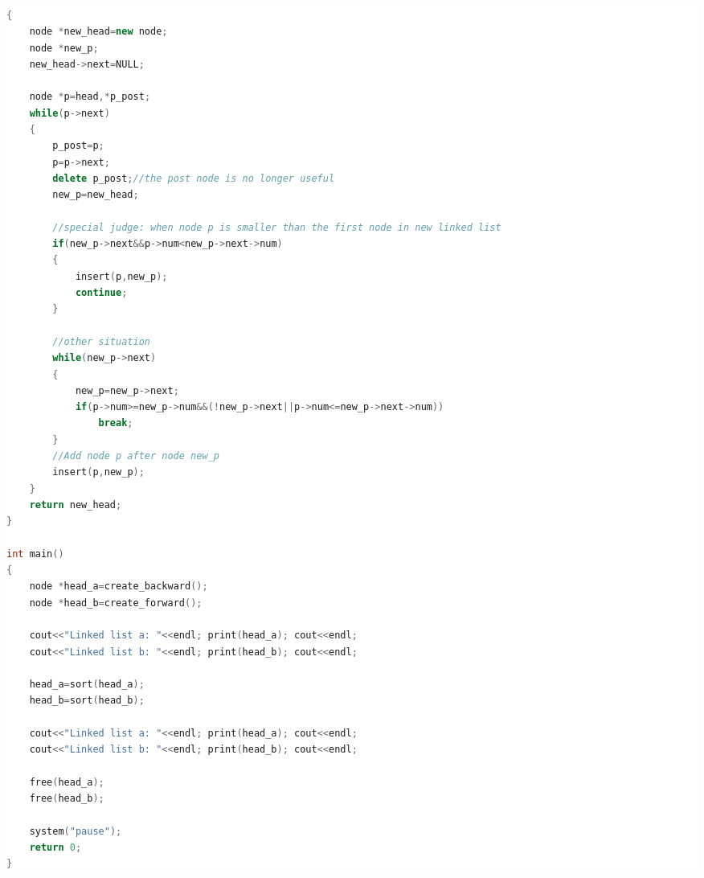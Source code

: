 ``` c++
{
    node *new_head=new node;
    node *new_p;
    new_head->next=NULL;
    
    node *p=head,*p_post;
    while(p->next)
    {
        p_post=p;
        p=p->next;
        delete p_post;//the post node is no longer useful
        new_p=new_head;

        //special judge: when node p is smaller than the first node in new linked list
        if(new_p->next&&p->num<new_p->next->num)
        {
            insert(p,new_p);
            continue;
        }

        //other situation
        while(new_p->next)
        {
            new_p=new_p->next;
            if(p->num>=new_p->num&&(!new_p->next||p->num<=new_p->next->num))
                break;
        }
        //Add node p after node new_p
        insert(p,new_p);
    }
    return new_head;
}

int main()
{
    node *head_a=create_backward();
    node *head_b=create_forward();

    cout<<"Linked list a: "<<endl; print(head_a); cout<<endl;
    cout<<"Linked list b: "<<endl; print(head_b); cout<<endl;

    head_a=sort(head_a);
    head_b=sort(head_b);

    cout<<"Linked list a: "<<endl; print(head_a); cout<<endl;
    cout<<"Linked list b: "<<endl; print(head_b); cout<<endl;

    free(head_a);
    free(head_b);

    system("pause");
    return 0;
}
```
